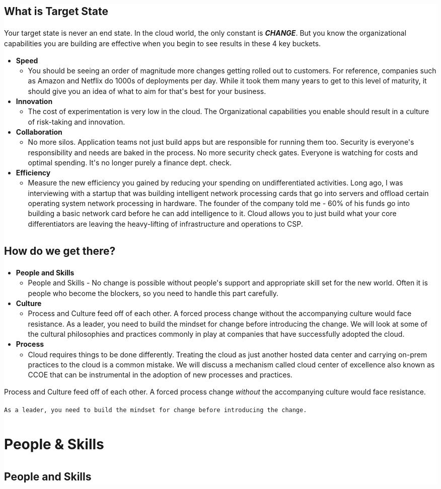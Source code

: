 ## What is Target State

Your target state is never an end state. In the cloud world, the only constant is _**CHANGE**_. But you know the organizational capabilities you are building are effective when you begin to see results in these 4 key buckets.

- **Speed**
    - You should be seeing an order of magnitude more changes getting rolled out to customers. For reference, companies such as Amazon and Netflix do 1000s of deployments per day. While it took them many years to get to this level of maturity, it should give you an idea of what to aim for that's best for your business.
- **Innovation**
    - The cost of experimentation is very low in the cloud. The Organizational capabilities you enable should result in a culture of risk-taking and innovation.
- **Collaboration**
    - No more silos. Application teams not just build apps but are responsible for running them too. Security is everyone's responsibility and needs are baked in the process. No more security check gates. Everyone is watching for costs and optimal spending. It's no longer purely a finance dept. check.
- **Efficiency**
    - Measure the new efficiency you gained by reducing your spending on undifferentiated activities. Long ago, I was interviewing with a startup that was building intelligent network processing cards that go into servers and offload certain operating system network processing in hardware. The founder of the company told me - 60% of his funds go into building a basic network card before he can add intelligence to it. Cloud allows you to just build what your core differentiators are leaving the heavy-lifting of infrastructure and operations to CSP.

## How do we get there?

- **People and Skills**
    - People and Skills - No change is possible without people's support and appropriate skill set for the new world. Often it is people who become the blockers, so you need to handle this part carefully.
- **Culture**
    - Process and Culture feed off of each other. A forced process change without the accompanying culture would face resistance. As a leader, you need to build the mindset for change before introducing the change. We will look at some of the cultural philosophies and practices commonly in play at companies that have successfully adopted the cloud.
- **Process**
    - Cloud requires things to be done differently. Treating the cloud as just another hosted data center and carrying on-prem practices to the cloud is a common mistake. We will discuss a mechanism called cloud center of excellence also known as CCOE that can be instrumental in the adoption of new processes and practices.

Process and Culture feed off of each other. A forced process change _without_ the accompanying culture would face resistance.

`As a leader, you need to build the mindset for change before introducing the change.`

# People & Skills

## People and Skills

